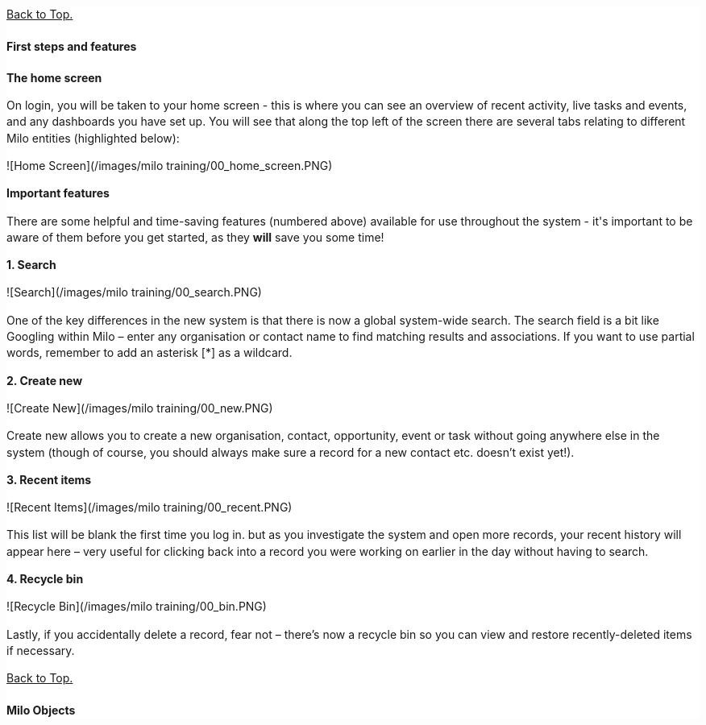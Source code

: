 <a href="#top">Back to Top.</a>

#### First steps and features <a name="steps"></a>


**The home screen**

On login, you will be taken to your home screen - this is where you can see an overview of recent activity, live tasks and events, and any dashboards you have set up. You will see that along the top left of the screen there are several tabs relating to different Milo entities (highlighted below):

![Home Screen](/images/milo training/00_home_screen.PNG)


**Important features**

There are some helpful and time-saving features (numbered above) available for use throughout the system - it's important to be aware of them before you get started, as they **will** save you some time!


**1. Search**

![Search](/images/milo training/00_search.PNG)

One of the key differences in the new system is that there is now a global system-wide search. The search field is a bit like Googling within Milo – enter any organisation or contact name to find matching results and associations. If you want to use partial words, remember to add an asterisk [*] as a wildcard.


**2. Create new**

![Create New](/images/milo training/00_new.PNG)

Create new allows you to create a new organisation, contact, opportunity, event or task without going anywhere else in the system (though of course, you should always make sure a record for a new contact etc. doesn’t exist yet!).


**3. Recent items**

![Recent Items](/images/milo training/00_recent.PNG)

This list will be blank the first time you log in. but as you investigate the system and open more records, your recent history will appear here – very useful for clicking back into a record you were working on earlier in the day without having to search.


**4. Recycle bin**

![Recycle Bin](/images/milo training/00_bin.PNG)

Lastly, if you accidentally delete a record, fear not – there’s now a recycle bin so you can view and restore recently-deleted items if necessary.


<a href="#top">Back to Top.</a>

#### Milo Objects <a name="objects"></a>
